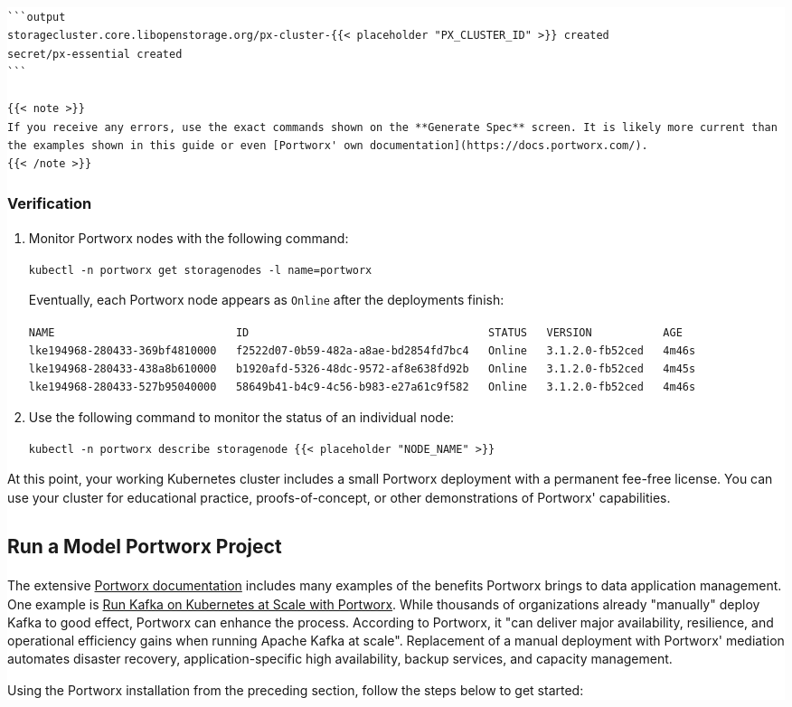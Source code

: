     ```output
    storagecluster.core.libopenstorage.org/px-cluster-{{< placeholder "PX_CLUSTER_ID" >}} created
    secret/px-essential created
    ```

    {{< note >}}
    If you receive any errors, use the exact commands shown on the **Generate Spec** screen. It is likely more current than the examples shown in this guide or even [Portworx' own documentation](https://docs.portworx.com/).
    {{< /note >}}

### Verification

1.  Monitor Portworx nodes with the following command:

    ```command
    kubectl -n portworx get storagenodes -l name=portworx
    ```

    Eventually, each Portworx node appears as `Online` after the deployments finish:

    ```output
    NAME                            ID                                     STATUS   VERSION           AGE
    lke194968-280433-369bf4810000   f2522d07-0b59-482a-a8ae-bd2854fd7bc4   Online   3.1.2.0-fb52ced   4m46s
    lke194968-280433-438a8b610000   b1920afd-5326-48dc-9572-af8e638fd92b   Online   3.1.2.0-fb52ced   4m45s
    lke194968-280433-527b95040000   58649b41-b4c9-4c56-b983-e27a61c9f582   Online   3.1.2.0-fb52ced   4m46s
    ```

1.  Use the following command to monitor the status of an individual node:

    ```command
    kubectl -n portworx describe storagenode {{< placeholder "NODE_NAME" >}}
    ```

At this point, your working Kubernetes cluster includes a small Portworx deployment with a permanent fee-free license. You can use your cluster for educational practice, proofs-of-concept, or other demonstrations of Portworx' capabilities.

## Run a Model Portworx Project

The extensive [Portworx documentation](https://docs.portworx.com/) includes many examples of the benefits Portworx brings to data application management. One example is [Run Kafka on Kubernetes at Scale with Portworx](https://blog.purestorage.com/purely-technical/run-kafka-kubernetes-scale-portworx/). While thousands of organizations already "manually" deploy Kafka to good effect, Portworx can enhance the process. According to Portworx, it "can deliver major availability, resilience, and operational efficiency gains when running Apache Kafka at scale". Replacement of a manual deployment with Portworx' mediation automates disaster recovery, application-specific high availability, backup services, and capacity management.

Using the Portworx installation from the preceding section, follow the steps below to get started:
